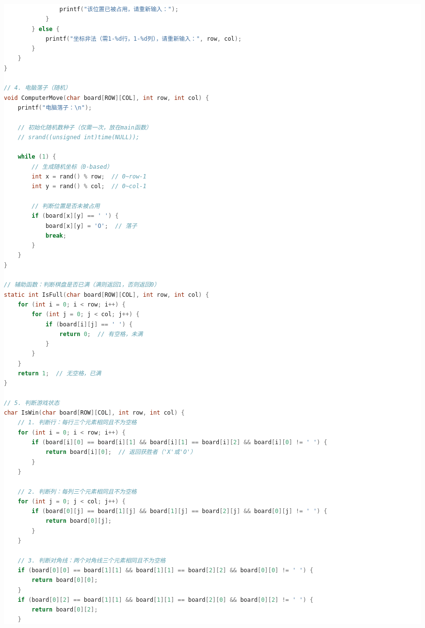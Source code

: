 ```c
                printf("该位置已被占用，请重新输入：");
            }
        } else {
            printf("坐标非法（需1-%d行，1-%d列），请重新输入：", row, col);
        }
    }
}

// 4. 电脑落子（随机）
void ComputerMove(char board[ROW][COL], int row, int col) {
    printf("电脑落子：\n");
    
    // 初始化随机数种子（仅需一次，放在main函数）
    // srand((unsigned int)time(NULL));
    
    while (1) {
        // 生成随机坐标（0-based）
        int x = rand() % row;  // 0~row-1
        int y = rand() % col;  // 0~col-1
        
        // 判断位置是否未被占用
        if (board[x][y] == ' ') {
            board[x][y] = 'O';  // 落子
            break;
        }
    }
}

// 辅助函数：判断棋盘是否已满（满则返回1，否则返回0）
static int IsFull(char board[ROW][COL], int row, int col) {
    for (int i = 0; i < row; i++) {
        for (int j = 0; j < col; j++) {
            if (board[i][j] == ' ') {
                return 0;  // 有空格，未满
            }
        }
    }
    return 1;  // 无空格，已满
}

// 5. 判断游戏状态
char IsWin(char board[ROW][COL], int row, int col) {
    // 1. 判断行：每行三个元素相同且不为空格
    for (int i = 0; i < row; i++) {
        if (board[i][0] == board[i][1] && board[i][1] == board[i][2] && board[i][0] != ' ') {
            return board[i][0];  // 返回获胜者（'X'或'O'）
        }
    }
    
    // 2. 判断列：每列三个元素相同且不为空格
    for (int j = 0; j < col; j++) {
        if (board[0][j] == board[1][j] && board[1][j] == board[2][j] && board[0][j] != ' ') {
            return board[0][j];
        }
    }
    
    // 3. 判断对角线：两个对角线三个元素相同且不为空格
    if (board[0][0] == board[1][1] && board[1][1] == board[2][2] && board[0][0] != ' ') {
        return board[0][0];
    }
    if (board[0][2] == board[1][1] && board[1][1] == board[2][0] && board[0][2] != ' ') {
        return board[0][2];
    }
```